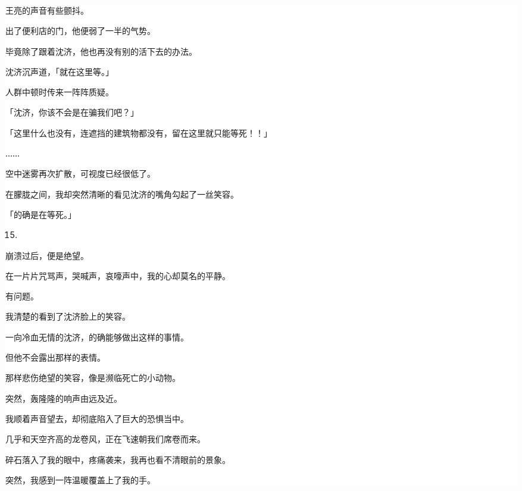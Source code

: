 
王亮的声音有些颤抖。


出了便利店的门，他便弱了一半的气势。


毕竟除了跟着沈济，他也再没有别的活下去的办法。


沈济沉声道，「就在这里等。」


人群中顿时传来一阵阵质疑。


「沈济，你该不会是在骗我们吧？」


「这里什么也没有，连遮挡的建筑物都没有，留在这里就只能等死！！」


……


空中迷雾再次扩散，可视度已经很低了。


在朦胧之间，我却突然清晰的看见沈济的嘴角勾起了一丝笑容。


「的确是在等死。」


15.


崩溃过后，便是绝望。


在一片片咒骂声，哭喊声，哀嚎声中，我的心却莫名的平静。


有问题。


我清楚的看到了沈济脸上的笑容。


一向冷血无情的沈济，的确能够做出这样的事情。


但他不会露出那样的表情。


那样悲伤绝望的笑容，像是濒临死亡的小动物。


突然，轰隆隆的响声由远及近。


我顺着声音望去，却彻底陷入了巨大的恐惧当中。


几乎和天空齐高的龙卷风，正在飞速朝我们席卷而来。


碎石落入了我的眼中，疼痛袭来，我再也看不清眼前的景象。


突然，我感到一阵温暖覆盖上了我的手。

